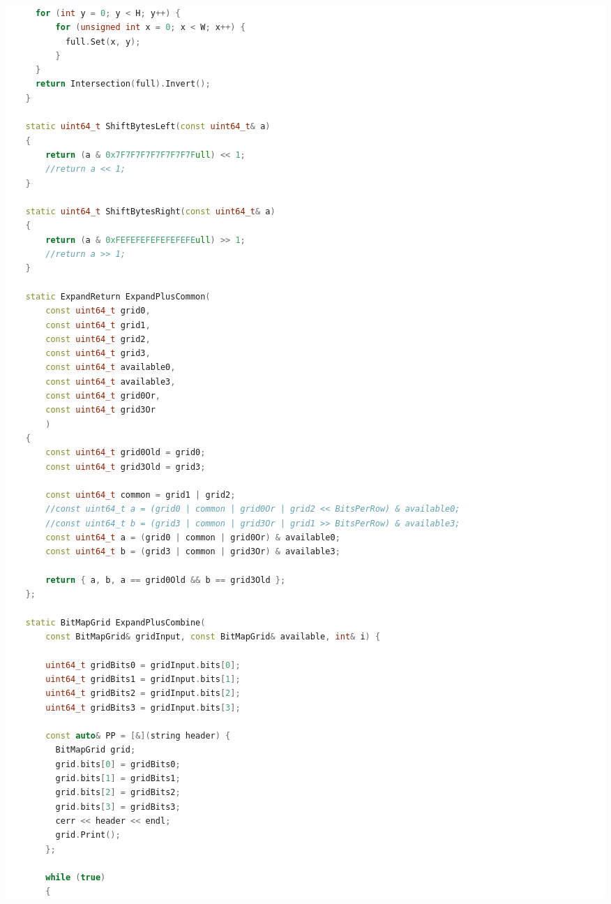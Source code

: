 ```C++ runnable
      for (int y = 0; y < H; y++) {
          for (unsigned int x = 0; x < W; x++) {
            full.Set(x, y);
          }
      }
      return Intersection(full).Invert();
    }

    static uint64_t ShiftBytesLeft(const uint64_t& a)
    {
        return (a & 0x7F7F7F7F7F7F7F7Full) << 1;
        //return a << 1;
    }

    static uint64_t ShiftBytesRight(const uint64_t& a)
    {
        return (a & 0xFEFEFEFEFEFEFEFEull) >> 1;
        //return a >> 1;
    }

    static ExpandReturn ExpandPlusCommon(
        const uint64_t grid0,
        const uint64_t grid1,
        const uint64_t grid2,
        const uint64_t grid3,
        const uint64_t available0,
        const uint64_t available3,
        const uint64_t grid0Or,
        const uint64_t grid3Or
        )
    {
        const uint64_t grid0Old = grid0;
        const uint64_t grid3Old = grid3;

        const uint64_t common = grid1 | grid2;
        //const uint64_t a = (grid0 | common | grid0Or | grid2 << BitsPerRow) & available0;
        //const uint64_t b = (grid3 | common | grid3Or | grid1 >> BitsPerRow) & available3;
        const uint64_t a = (grid0 | common | grid0Or) & available0;
        const uint64_t b = (grid3 | common | grid3Or) & available3;

        return { a, b, a == grid0Old && b == grid3Old };
    };

    static BitMapGrid ExpandPlusCombine(
        const BitMapGrid& gridInput, const BitMapGrid& available, int& i) {

        uint64_t gridBits0 = gridInput.bits[0];
        uint64_t gridBits1 = gridInput.bits[1];
        uint64_t gridBits2 = gridInput.bits[2];
        uint64_t gridBits3 = gridInput.bits[3];

        const auto& PP = [&](string header) {
          BitMapGrid grid;
          grid.bits[0] = gridBits0;
          grid.bits[1] = gridBits1;
          grid.bits[2] = gridBits2;
          grid.bits[3] = gridBits3;
          cerr << header << endl;
          grid.Print();
        };

        while (true)
        {
```